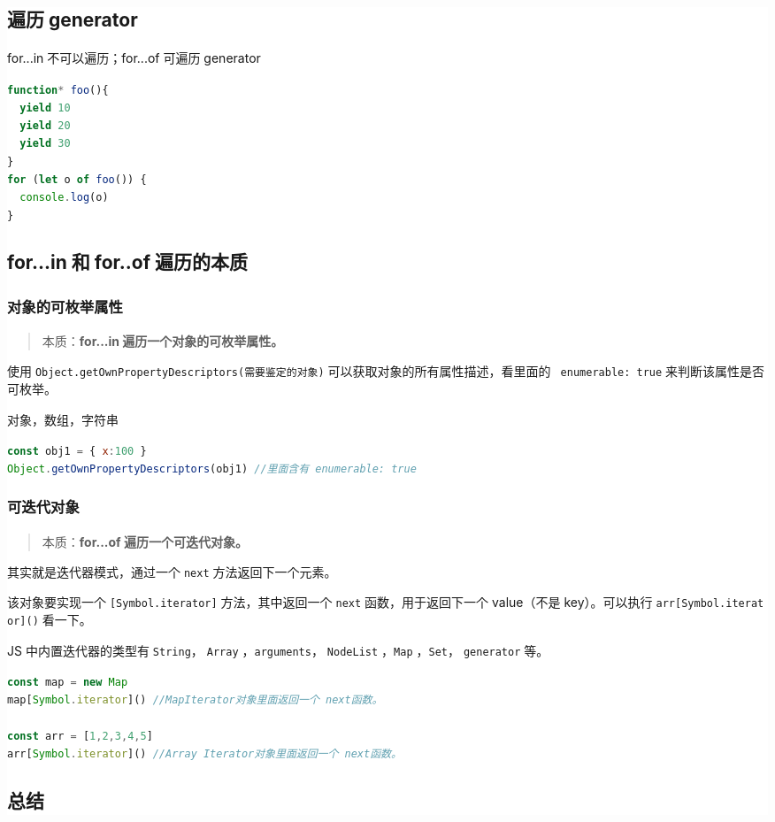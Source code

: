 

## 遍历 generator

for...in 不可以遍历；for...of 可遍历 generator 

```js
function* foo(){
  yield 10
  yield 20
  yield 30
}
for (let o of foo()) {
  console.log(o)
}
```



## for...in 和 for..of 遍历的本质

### 对象的可枚举属性

> 本质：**for...in 遍历一个对象的可枚举属性。**

使用 `Object.getOwnPropertyDescriptors(需要鉴定的对象)` 可以获取对象的所有属性描述，看里面的 ` enumerable: true` 来判断该属性是否可枚举。

对象，数组，字符串

```js
const obj1 = { x:100 }
Object.getOwnPropertyDescriptors(obj1) //里面含有 enumerable: true
```



### 可迭代对象

> 本质：**for...of 遍历一个可迭代对象。**

其实就是迭代器模式，通过一个 `next` 方法返回下一个元素。

该对象要实现一个 `[Symbol.iterator]` 方法，其中返回一个 `next` 函数，用于返回下一个 value（不是 key）。可以执行 `arr[Symbol.iterator]()` 看一下。

JS 中内置迭代器的类型有 `String`， `Array` ，`arguments`， `NodeList` ，`Map` ，`Set`， `generator` 等。

```js
const map = new Map
map[Symbol.iterator]() //MapIterator对象里面返回一个 next函数。

const arr = [1,2,3,4,5]
arr[Symbol.iterator]() //Array Iterator对象里面返回一个 next函数。
```



## 总结
